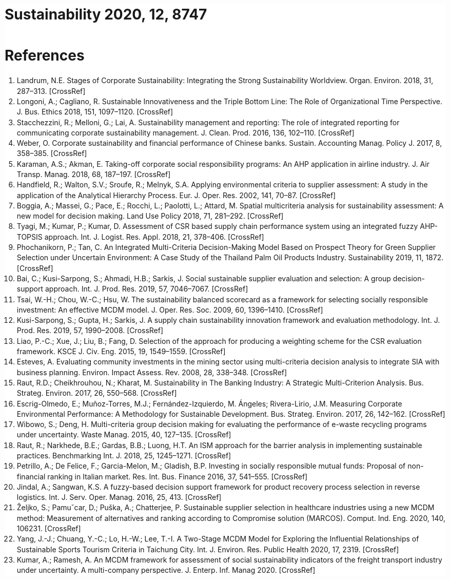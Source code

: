 # Sustainability 2020, 12, 8747

# References

1. Landrum, N.E. Stages of Corporate Sustainability: Integrating the Strong Sustainability Worldview. Organ. Environ. 2018, 31, 287–313. [CrossRef]
2. Longoni, A.; Cagliano, R. Sustainable Innovativeness and the Triple Bottom Line: The Role of Organizational Time Perspective. J. Bus. Ethics 2018, 151, 1097–1120. [CrossRef]
3. Stacchezzini, R.; Melloni, G.; Lai, A. Sustainability management and reporting: The role of integrated reporting for communicating corporate sustainability management. J. Clean. Prod. 2016, 136, 102–110. [CrossRef]
4. Weber, O. Corporate sustainability and financial performance of Chinese banks. Sustain. Accounting Manag. Policy J. 2017, 8, 358–385. [CrossRef]
5. Karaman, A.S.; Akman, E. Taking-off corporate social responsibility programs: An AHP application in airline industry. J. Air Transp. Manag. 2018, 68, 187–197. [CrossRef]
6. Handfield, R.; Walton, S.V.; Sroufe, R.; Melnyk, S.A. Applying environmental criteria to supplier assessment: A study in the application of the Analytical Hierarchy Process. Eur. J. Oper. Res. 2002, 141, 70–87. [CrossRef]
7. Boggia, A.; Massei, G.; Pace, E.; Rocchi, L.; Paolotti, L.; Attard, M. Spatial multicriteria analysis for sustainability assessment: A new model for decision making. Land Use Policy 2018, 71, 281–292. [CrossRef]
8. Tyagi, M.; Kumar, P.; Kumar, D. Assessment of CSR based supply chain performance system using an integrated fuzzy AHP-TOPSIS approach. Int. J. Logist. Res. Appl. 2018, 21, 378–406. [CrossRef]
9. Phochanikorn, P.; Tan, C. An Integrated Multi-Criteria Decision-Making Model Based on Prospect Theory for Green Supplier Selection under Uncertain Environment: A Case Study of the Thailand Palm Oil Products Industry. Sustainability 2019, 11, 1872. [CrossRef]
10. Bai, C.; Kusi-Sarpong, S.; Ahmadi, H.B.; Sarkis, J. Social sustainable supplier evaluation and selection: A group decision-support approach. Int. J. Prod. Res. 2019, 57, 7046–7067. [CrossRef]
11. Tsai, W.-H.; Chou, W.-C.; Hsu, W. The sustainability balanced scorecard as a framework for selecting socially responsible investment: An effective MCDM model. J. Oper. Res. Soc. 2009, 60, 1396–1410. [CrossRef]
12. Kusi-Sarpong, S.; Gupta, H.; Sarkis, J. A supply chain sustainability innovation framework and evaluation methodology. Int. J. Prod. Res. 2019, 57, 1990–2008. [CrossRef]
13. Liao, P.-C.; Xue, J.; Liu, B.; Fang, D. Selection of the approach for producing a weighting scheme for the CSR evaluation framework. KSCE J. Civ. Eng. 2015, 19, 1549–1559. [CrossRef]
14. Esteves, A. Evaluating community investments in the mining sector using multi-criteria decision analysis to integrate SIA with business planning. Environ. Impact Assess. Rev. 2008, 28, 338–348. [CrossRef]
15. Raut, R.D.; Cheikhrouhou, N.; Kharat, M. Sustainability in The Banking Industry: A Strategic Multi-Criterion Analysis. Bus. Strateg. Environ. 2017, 26, 550–568. [CrossRef]
16. Escrig-Olmedo, E.; Muñoz-Torres, M.J.; Fernández-Izquierdo, M. Ángeles; Rivera-Lirio, J.M. Measuring Corporate Environmental Performance: A Methodology for Sustainable Development. Bus. Strateg. Environ. 2017, 26, 142–162. [CrossRef]
17. Wibowo, S.; Deng, H. Multi-criteria group decision making for evaluating the performance of e-waste recycling programs under uncertainty. Waste Manag. 2015, 40, 127–135. [CrossRef]
18. Raut, R.; Narkhede, B.E.; Gardas, B.B.; Luong, H.T. An ISM approach for the barrier analysis in implementing sustainable practices. Benchmarking Int. J. 2018, 25, 1245–1271. [CrossRef]
19. Petrillo, A.; De Felice, F.; Garcia-Melon, M.; Gladish, B.P. Investing in socially responsible mutual funds: Proposal of non-financial ranking in Italian market. Res. Int. Bus. Finance 2016, 37, 541–555. [CrossRef]
20. Jindal, A.; Sangwan, K.S. A fuzzy-based decision support framework for product recovery process selection in reverse logistics. Int. J. Serv. Oper. Manag. 2016, 25, 413. [CrossRef]
21. Željko, S.; Pamuˇcar, D.; Puška, A.; Chatterjee, P. Sustainable supplier selection in healthcare industries using a new MCDM method: Measurement of alternatives and ranking according to Compromise solution (MARCOS). Comput. Ind. Eng. 2020, 140, 106231. [CrossRef]
22. Yang, J.-J.; Chuang, Y.-C.; Lo, H.-W.; Lee, T.-I. A Two-Stage MCDM Model for Exploring the Influential Relationships of Sustainable Sports Tourism Criteria in Taichung City. Int. J. Environ. Res. Public Health 2020, 17, 2319. [CrossRef]
23. Kumar, A.; Ramesh, A. An MCDM framework for assessment of social sustainability indicators of the freight transport industry under uncertainty. A multi-company perspective. J. Enterp. Inf. Manag 2020. [CrossRef]